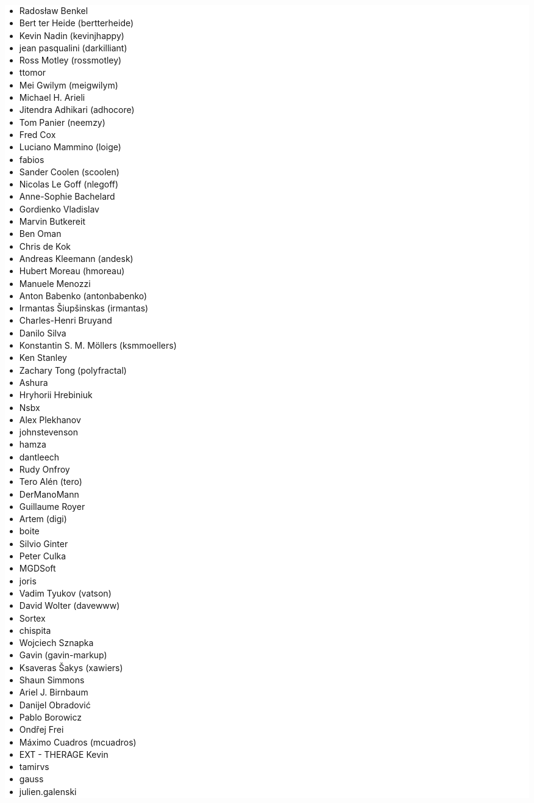  - Radosław Benkel
 - Bert ter Heide (bertterheide)
 - Kevin Nadin (kevinjhappy)
 - jean pasqualini (darkilliant)
 - Ross Motley (rossmotley)
 - ttomor
 - Mei Gwilym (meigwilym)
 - Michael H. Arieli
 - Jitendra Adhikari (adhocore)
 - Tom Panier (neemzy)
 - Fred Cox
 - Luciano Mammino (loige)
 - fabios
 - Sander Coolen (scoolen)
 - Nicolas Le Goff (nlegoff)
 - Anne-Sophie Bachelard
 - Gordienko Vladislav
 - Marvin Butkereit
 - Ben Oman
 - Chris de Kok
 - Andreas Kleemann (andesk)
 - Hubert Moreau (hmoreau)
 - Manuele Menozzi
 - Anton Babenko (antonbabenko)
 - Irmantas Šiupšinskas (irmantas)
 - Charles-Henri Bruyand
 - Danilo Silva
 - Konstantin S. M. Möllers (ksmmoellers)
 - Ken Stanley
 - Zachary Tong (polyfractal)
 - Ashura
 - Hryhorii Hrebiniuk
 - Nsbx
 - Alex Plekhanov
 - johnstevenson
 - hamza
 - dantleech
 - Rudy Onfroy
 - Tero Alén (tero)
 - DerManoMann
 - Guillaume Royer
 - Artem (digi)
 - boite
 - Silvio Ginter
 - Peter Culka
 - MGDSoft
 - joris
 - Vadim Tyukov (vatson)
 - David Wolter (davewww)
 - Sortex
 - chispita
 - Wojciech Sznapka
 - Gavin (gavin-markup)
 - Ksaveras Šakys (xawiers)
 - Shaun Simmons
 - Ariel J. Birnbaum
 - Danijel Obradović
 - Pablo Borowicz
 - Ondřej Frei
 - Máximo Cuadros (mcuadros)
 - EXT - THERAGE Kevin
 - tamirvs
 - gauss
 - julien.galenski